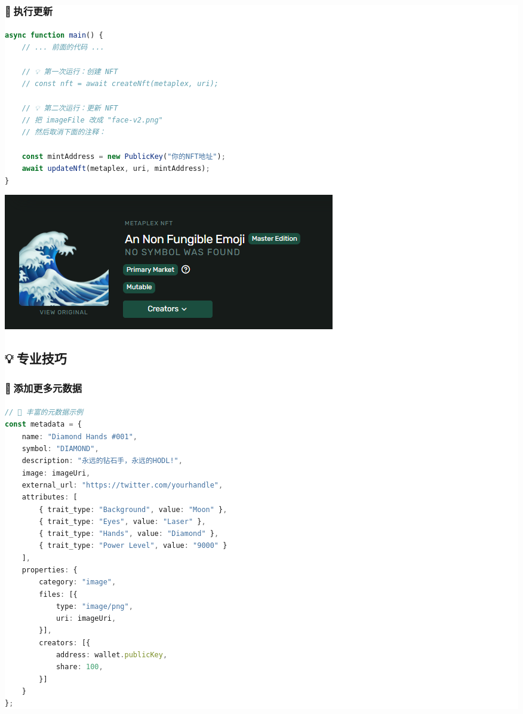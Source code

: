 ### 🚀 执行更新

```typescript
async function main() {
    // ... 前面的代码 ...

    // 💡 第一次运行：创建 NFT
    // const nft = await createNft(metaplex, uri);

    // 💡 第二次运行：更新 NFT
    // 把 imageFile 改成 "face-v2.png"
    // 然后取消下面的注释：

    const mintAddress = new PublicKey("你的NFT地址");
    await updateNft(metaplex, uri, mintAddress);
}
```

![更新后的 NFT](./img/river-nft.png)

## 💡 专业技巧

### 🎨 添加更多元数据

```typescript
// 🌟 丰富的元数据示例
const metadata = {
    name: "Diamond Hands #001",
    symbol: "DIAMOND",
    description: "永远的钻石手，永远的HODL!",
    image: imageUri,
    external_url: "https://twitter.com/yourhandle",
    attributes: [
        { trait_type: "Background", value: "Moon" },
        { trait_type: "Eyes", value: "Laser" },
        { trait_type: "Hands", value: "Diamond" },
        { trait_type: "Power Level", value: "9000" }
    ],
    properties: {
        category: "image",
        files: [{
            type: "image/png",
            uri: imageUri,
        }],
        creators: [{
            address: wallet.publicKey,
            share: 100,
        }]
    }
};
```
